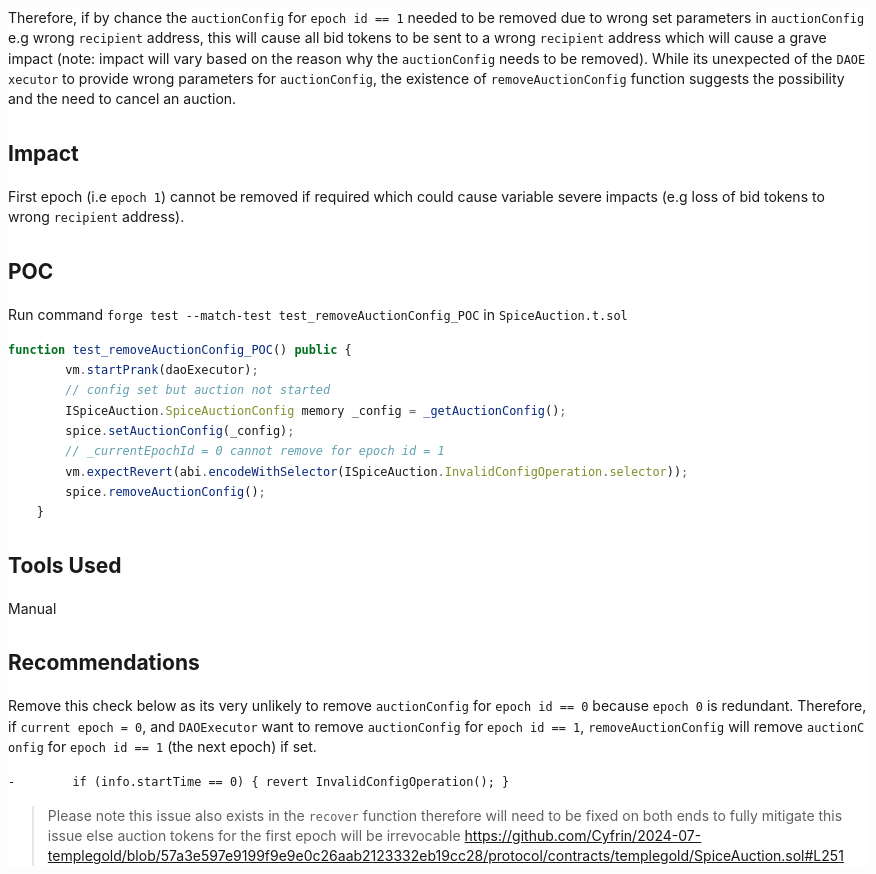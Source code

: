 Therefore, if by chance the `auctionConfig` for `epoch id == 1` needed to be removed due to wrong set parameters in `auctionConfig` e.g wrong `recipient` address, this will cause all bid tokens to be sent to a wrong `recipient` address which will cause a grave impact (note: impact will vary based on the reason why the `auctionConfig` needs to be removed). While its unexpected of the `DAOExecutor` to provide wrong parameters for `auctionConfig`, the existence of `removeAuctionConfig` function suggests the possibility and the need to cancel an auction.

## Impact

First epoch (i.e `epoch 1`) cannot be removed if required which could cause variable severe impacts (e.g loss of bid tokens to wrong `recipient` address).

## POC

Run command `forge test --match-test test_removeAuctionConfig_POC` in `SpiceAuction.t.sol`

```javascript
function test_removeAuctionConfig_POC() public {
        vm.startPrank(daoExecutor);
        // config set but auction not started
        ISpiceAuction.SpiceAuctionConfig memory _config = _getAuctionConfig();
        spice.setAuctionConfig(_config);
        // _currentEpochId = 0 cannot remove for epoch id = 1
        vm.expectRevert(abi.encodeWithSelector(ISpiceAuction.InvalidConfigOperation.selector));
        spice.removeAuctionConfig();
    }
```

## Tools Used

Manual

## Recommendations

Remove this check below as its very unlikely to remove `auctionConfig` for `epoch id == 0` because `epoch 0` is redundant. Therefore, if `current epoch = 0`, and `DAOExecutor` want to remove `auctionConfig` for `epoch id == 1`,  `removeAuctionConfig` will remove `auctionConfig` for `epoch id == 1` (the next epoch) if set.

```shell
-        if (info.startTime == 0) { revert InvalidConfigOperation(); }
```

> Please note this issue also exists in the `recover` function therefore will need to be fixed on both ends to fully mitigate this issue else auction tokens for the first epoch will be irrevocable <https://github.com/Cyfrin/2024-07-templegold/blob/57a3e597e9199f9e9e0c26aab2123332eb19cc28/protocol/contracts/templegold/SpiceAuction.sol#L251>



